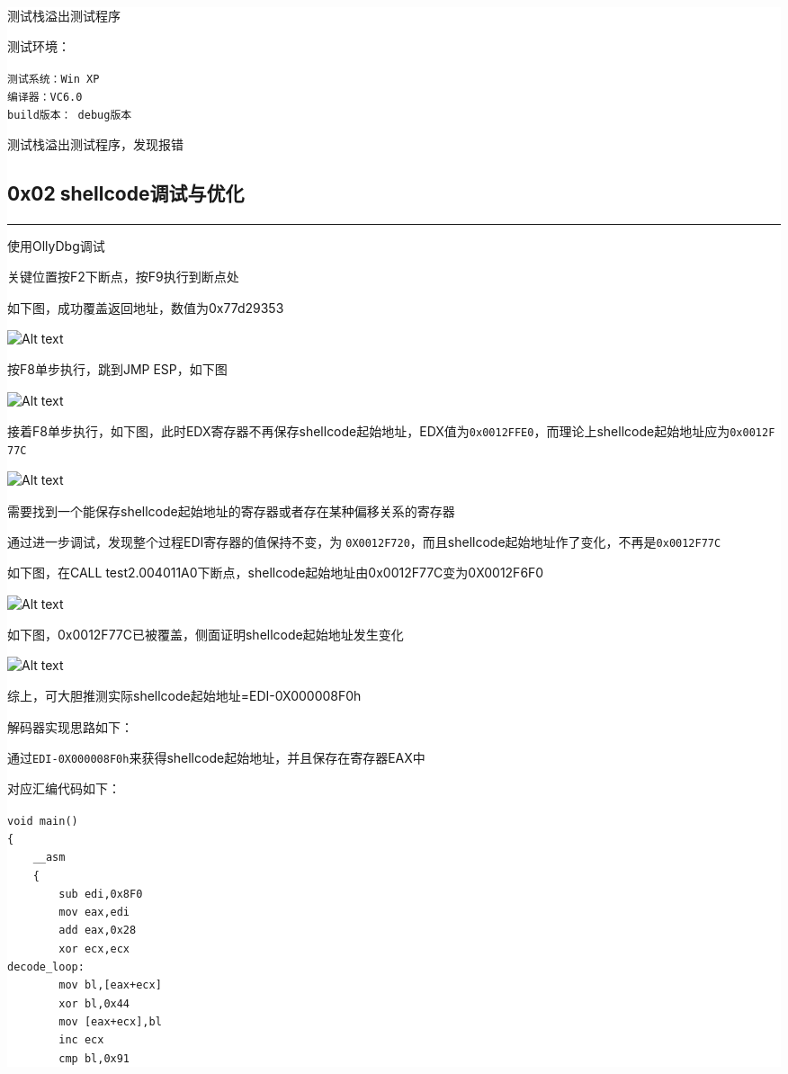 测试栈溢出测试程序

测试环境：

```
测试系统：Win XP
编译器：VC6.0
build版本： debug版本
```


测试栈溢出测试程序，发现报错


## 0x02 shellcode调试与优化
---

使用OllyDbg调试

关键位置按F2下断点，按F9执行到断点处

如下图，成功覆盖返回地址，数值为0x77d29353

![Alt text](https://raw.githubusercontent.com/3gstudent/BlogPic/master/2017-3-2/2-2.png)


按F8单步执行，跳到JMP ESP，如下图

![Alt text](https://raw.githubusercontent.com/3gstudent/BlogPic/master/2017-3-2/2-3.png)


接着F8单步执行，如下图，此时EDX寄存器不再保存shellcode起始地址，EDX值为`0x0012FFE0`，而理论上shellcode起始地址应为`0x0012F77C`

![Alt text](https://raw.githubusercontent.com/3gstudent/BlogPic/master/2017-3-2/2-4.png)

需要找到一个能保存shellcode起始地址的寄存器或者存在某种偏移关系的寄存器

通过进一步调试，发现整个过程EDI寄存器的值保持不变，为 `0X0012F720`，而且shellcode起始地址作了变化，不再是`0x0012F77C`


如下图，在CALL test2.004011A0下断点，shellcode起始地址由0x0012F77C变为0X0012F6F0

![Alt text](https://raw.githubusercontent.com/3gstudent/BlogPic/master/2017-3-2/2-5.png)

如下图，0x0012F77C已被覆盖，侧面证明shellcode起始地址发生变化

![Alt text](https://raw.githubusercontent.com/3gstudent/BlogPic/master/2017-3-2/2-6.png)

综上，可大胆推测实际shellcode起始地址=EDI-0X000008F0h


解码器实现思路如下：

通过`EDI-0X000008F0h`来获得shellcode起始地址，并且保存在寄存器EAX中


对应汇编代码如下：

```
void main()
{
	__asm
	{
		sub edi,0x8F0
		mov eax,edi
		add eax,0x28
		xor ecx,ecx
decode_loop:
		mov bl,[eax+ecx]
		xor bl,0x44
		mov [eax+ecx],bl
		inc ecx
		cmp bl,0x91
```